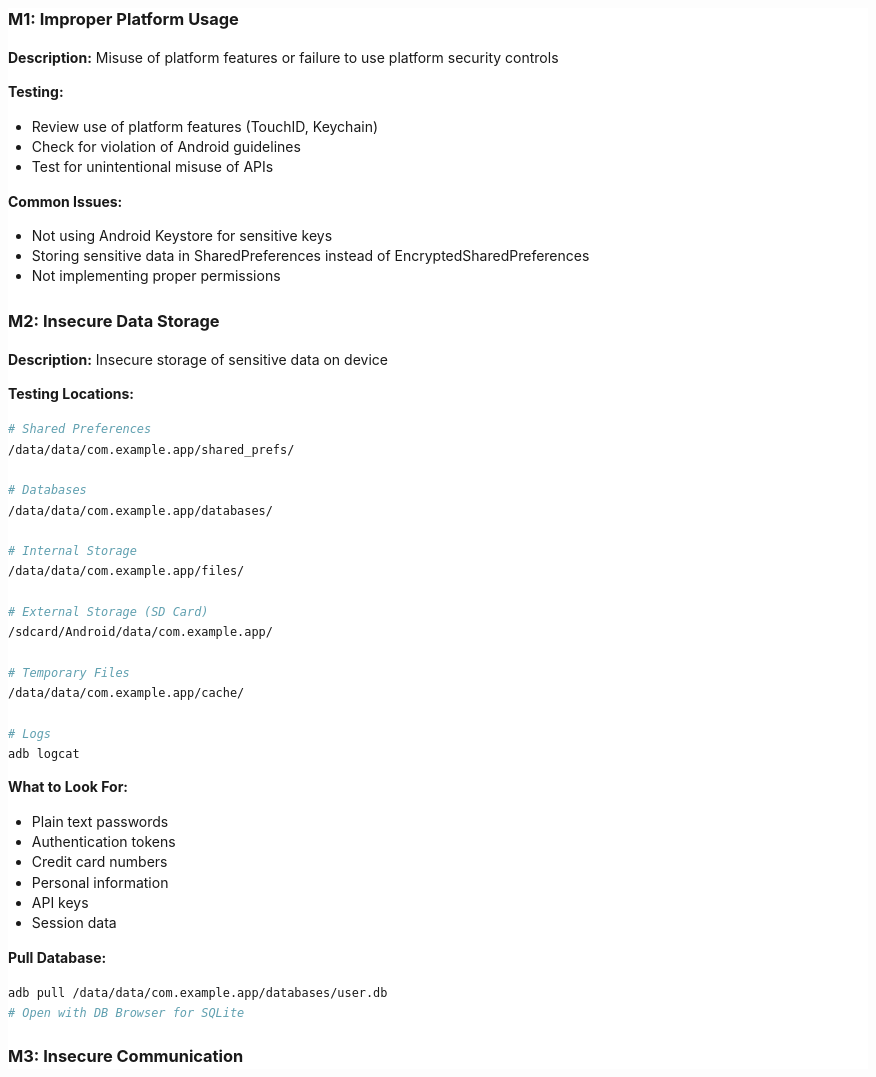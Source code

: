 ### M1: Improper Platform Usage

**Description:** Misuse of platform features or failure to use platform security controls

**Testing:**
- Review use of platform features (TouchID, Keychain)
- Check for violation of Android guidelines
- Test for unintentional misuse of APIs

**Common Issues:**
- Not using Android Keystore for sensitive keys
- Storing sensitive data in SharedPreferences instead of EncryptedSharedPreferences
- Not implementing proper permissions

### M2: Insecure Data Storage

**Description:** Insecure storage of sensitive data on device

**Testing Locations:**
```bash
# Shared Preferences
/data/data/com.example.app/shared_prefs/

# Databases
/data/data/com.example.app/databases/

# Internal Storage
/data/data/com.example.app/files/

# External Storage (SD Card)
/sdcard/Android/data/com.example.app/

# Temporary Files
/data/data/com.example.app/cache/

# Logs
adb logcat
```

**What to Look For:**
- Plain text passwords
- Authentication tokens
- Credit card numbers
- Personal information
- API keys
- Session data

**Pull Database:**
```bash
adb pull /data/data/com.example.app/databases/user.db
# Open with DB Browser for SQLite
```

### M3: Insecure Communication
